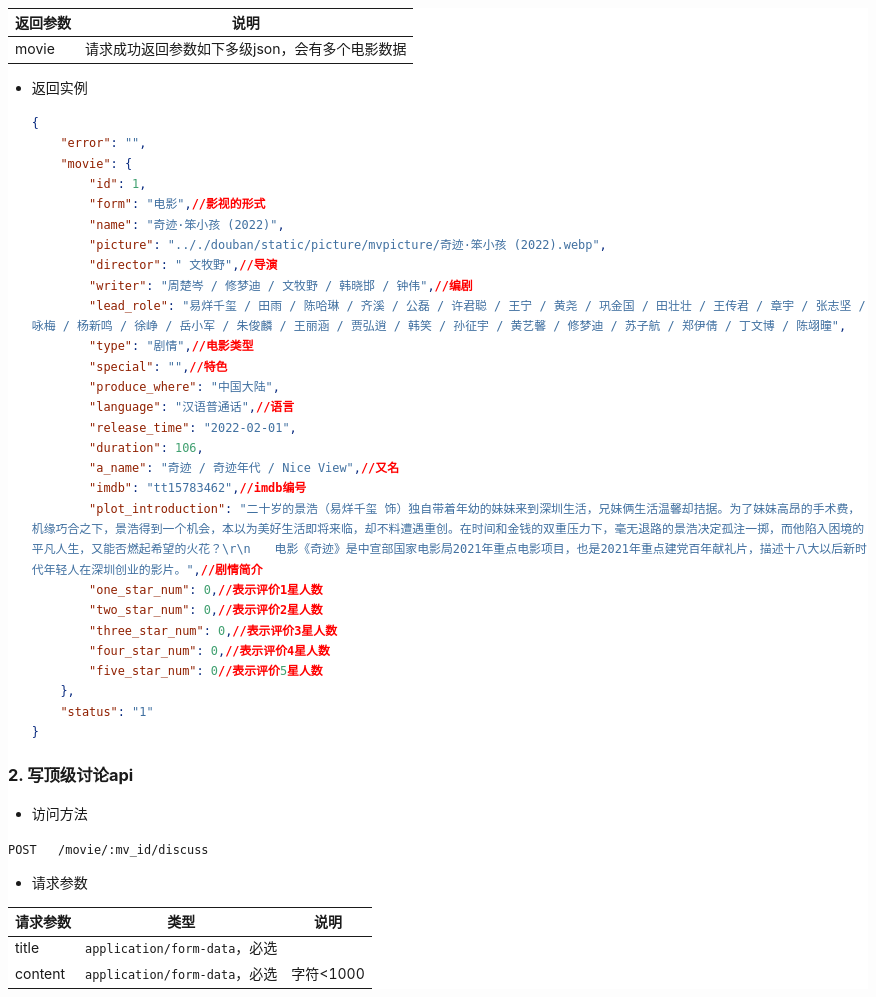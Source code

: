 | 返回参数 | 说明                                           |
| -------- | ---------------------------------------------- |
| movie    | 请求成功返回参数如下多级json，会有多个电影数据 |

- 返回实例

  ```json
  {
      "error": "",
      "movie": {
          "id": 1,
          "form": "电影",//影视的形式
          "name": "奇迹·笨小孩 (2022)",
          "picture": ".././douban/static/picture/mvpicture/奇迹·笨小孩 (2022).webp",
          "director": " 文牧野",//导演
          "writer": "周楚岑 / 修梦迪 / 文牧野 / 韩晓邯 / 钟伟",//编剧
          "lead_role": "易烊千玺 / 田雨 / 陈哈琳 / 齐溪 / 公磊 / 许君聪 / 王宁 / 黄尧 / 巩金国 / 田壮壮 / 王传君 / 章宇 / 张志坚 / 咏梅 / 杨新鸣 / 徐峥 / 岳小军 / 朱俊麟 / 王丽涵 / 贾弘逍 / 韩笑 / 孙征宇 / 黄艺馨 / 修梦迪 / 苏子航 / 郑伊倩 / 丁文博 / 陈翊曈",
          "type": "剧情",//电影类型
          "special": "",//特色
          "produce_where": "中国大陆",
          "language": "汉语普通话",//语言
          "release_time": "2022-02-01",
          "duration": 106,
          "a_name": "奇迹 / 奇迹年代 / Nice View",//又名
          "imdb": "tt15783462",//imdb编号
          "plot_introduction": "二十岁的景浩（易烊千玺 饰）独自带着年幼的妹妹来到深圳生活，兄妹俩生活温馨却拮据。为了妹妹高昂的手术费，机缘巧合之下，景浩得到一个机会，本以为美好生活即将来临，却不料遭遇重创。在时间和金钱的双重压力下，毫无退路的景浩决定孤注一掷，而他陷入困境的平凡人生，又能否燃起希望的火花？\r\n　　电影《奇迹》是中宣部国家电影局2021年重点电影项目，也是2021年重点建党百年献礼片，描述十八大以后新时代年轻人在深圳创业的影片。",//剧情简介
          "one_star_num": 0,//表示评价1星人数
          "two_star_num": 0,//表示评价2星人数
          "three_star_num": 0,//表示评价3星人数
          "four_star_num": 0,//表示评价4星人数
          "five_star_num": 0//表示评价5星人数
      },
      "status": "1"
  }
  ```

### 2. 写顶级讨论api

- 访问方法

```http
POST   /movie/:mv_id/discuss
```

- 请求参数

| 请求参数 | 类型                          | 说明      |
| -------- | ----------------------------- | --------- |
| title    | `application/form-data`，必选 |           |
| content  | `application/form-data`，必选 | 字符<1000 |

